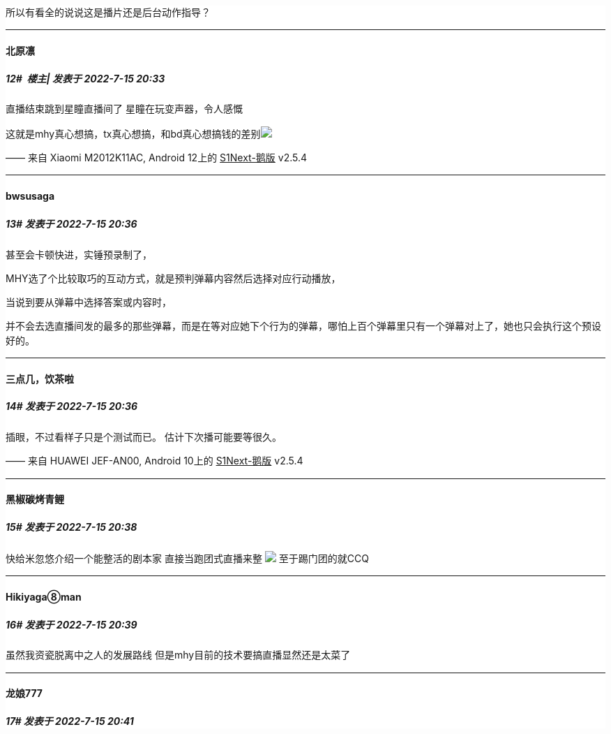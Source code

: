 所以有看全的说说这是播片还是后台动作指导？

*****

####  北原凛  
##### 12#         楼主| 发表于 2022-7-15 20:33

直播结束跳到星瞳直播间了
星瞳在玩变声器，令人感慨

这就是mhy真心想搞，tx真心想搞，和bd真心想搞钱的差别<img src="https://static.saraba1st.com/image/smiley/face2017/002.png" referrerpolicy="no-referrer">

—— 来自 Xiaomi M2012K11AC, Android 12上的 [S1Next-鹅版](https://github.com/ykrank/S1-Next/releases) v2.5.4

*****

####  bwsusaga  
##### 13#       发表于 2022-7-15 20:36

甚至会卡顿快进，实锤预录制了，

MHY选了个比较取巧的互动方式，就是预判弹幕内容然后选择对应行动播放，

当说到要从弹幕中选择答案或内容时，

并不会去选直播间发的最多的那些弹幕，而是在等对应她下个行为的弹幕，哪怕上百个弹幕里只有一个弹幕对上了，她也只会执行这个预设好的。

*****

####  三点几，饮茶啦  
##### 14#       发表于 2022-7-15 20:36

插眼，不过看样子只是个测试而已。
估计下次播可能要等很久。

—— 来自 HUAWEI JEF-AN00, Android 10上的 [S1Next-鹅版](https://github.com/ykrank/S1-Next/releases) v2.5.4

*****

####  黑椒碳烤青鲤  
##### 15#       发表于 2022-7-15 20:38

快给米忽悠介绍一个能整活的剧本家 直接当跑团式直播来整 <img src="https://static.saraba1st.com/image/smiley/face2017/130.png" referrerpolicy="no-referrer"> 至于踢门团的就CCQ

*****

####  Hikiyaga⑧man  
##### 16#       发表于 2022-7-15 20:39

虽然我资瓷脱离中之人的发展路线 但是mhy目前的技术要搞直播显然还是太菜了

*****

####  龙娘777  
##### 17#       发表于 2022-7-15 20:41
